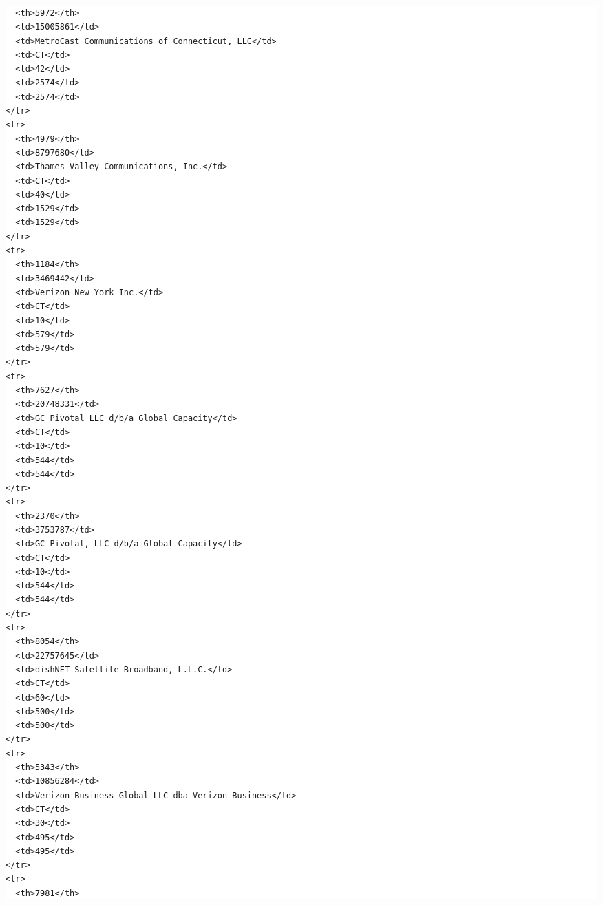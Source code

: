       <th>5972</th>
      <td>15005861</td>
      <td>MetroCast Communications of Connecticut, LLC</td>
      <td>CT</td>
      <td>42</td>
      <td>2574</td>
      <td>2574</td>
    </tr>
    <tr>
      <th>4979</th>
      <td>8797680</td>
      <td>Thames Valley Communications, Inc.</td>
      <td>CT</td>
      <td>40</td>
      <td>1529</td>
      <td>1529</td>
    </tr>
    <tr>
      <th>1184</th>
      <td>3469442</td>
      <td>Verizon New York Inc.</td>
      <td>CT</td>
      <td>10</td>
      <td>579</td>
      <td>579</td>
    </tr>
    <tr>
      <th>7627</th>
      <td>20748331</td>
      <td>GC Pivotal LLC d/b/a Global Capacity</td>
      <td>CT</td>
      <td>10</td>
      <td>544</td>
      <td>544</td>
    </tr>
    <tr>
      <th>2370</th>
      <td>3753787</td>
      <td>GC Pivotal, LLC d/b/a Global Capacity</td>
      <td>CT</td>
      <td>10</td>
      <td>544</td>
      <td>544</td>
    </tr>
    <tr>
      <th>8054</th>
      <td>22757645</td>
      <td>dishNET Satellite Broadband, L.L.C.</td>
      <td>CT</td>
      <td>60</td>
      <td>500</td>
      <td>500</td>
    </tr>
    <tr>
      <th>5343</th>
      <td>10856284</td>
      <td>Verizon Business Global LLC dba Verizon Business</td>
      <td>CT</td>
      <td>30</td>
      <td>495</td>
      <td>495</td>
    </tr>
    <tr>
      <th>7981</th>